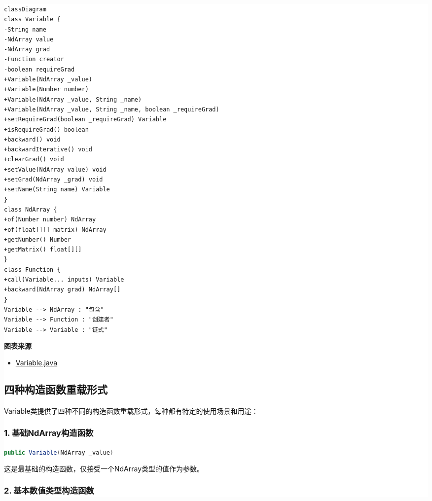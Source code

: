 ```mermaid
classDiagram
class Variable {
-String name
-NdArray value
-NdArray grad
-Function creator
-boolean requireGrad
+Variable(NdArray _value)
+Variable(Number number)
+Variable(NdArray _value, String _name)
+Variable(NdArray _value, String _name, boolean _requireGrad)
+setRequireGrad(boolean _requireGrad) Variable
+isRequireGrad() boolean
+backward() void
+backwardIterative() void
+clearGrad() void
+setValue(NdArray value) void
+setGrad(NdArray _grad) void
+setName(String name) Variable
}
class NdArray {
+of(Number number) NdArray
+of(float[][] matrix) NdArray
+getNumber() Number
+getMatrix() float[][]
}
class Function {
+call(Variable... inputs) Variable
+backward(NdArray grad) NdArray[]
}
Variable --> NdArray : "包含"
Variable --> Function : "创建者"
Variable --> Variable : "链式"
```

**图表来源**
- [Variable.java](file://tinyai-deeplearning-func/src/main/java/io/leavesfly/tinyai/func/Variable.java#L20-L109)

## 四种构造函数重载形式

Variable类提供了四种不同的构造函数重载形式，每种都有特定的使用场景和用途：

### 1. 基础NdArray构造函数

```java
public Variable(NdArray _value)
```

这是最基础的构造函数，仅接受一个NdArray类型的值作为参数。

### 2. 基本数值类型构造函数
